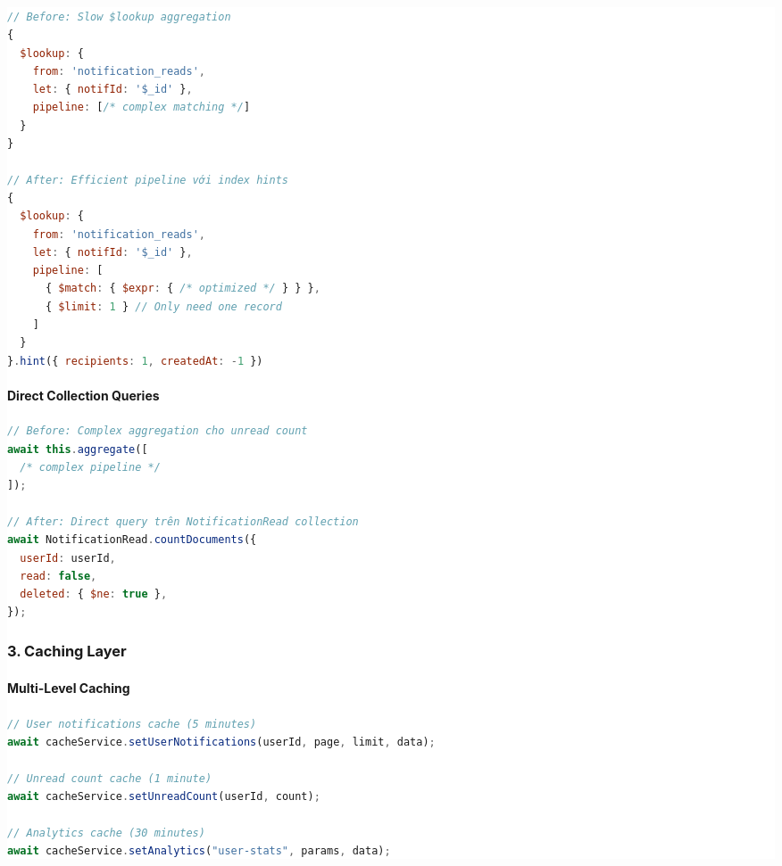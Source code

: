 ```javascript
// Before: Slow $lookup aggregation
{
  $lookup: {
    from: 'notification_reads',
    let: { notifId: '$_id' },
    pipeline: [/* complex matching */]
  }
}

// After: Efficient pipeline với index hints
{
  $lookup: {
    from: 'notification_reads',
    let: { notifId: '$_id' },
    pipeline: [
      { $match: { $expr: { /* optimized */ } } },
      { $limit: 1 } // Only need one record
    ]
  }
}.hint({ recipients: 1, createdAt: -1 })
```

#### Direct Collection Queries

```javascript
// Before: Complex aggregation cho unread count
await this.aggregate([
  /* complex pipeline */
]);

// After: Direct query trên NotificationRead collection
await NotificationRead.countDocuments({
  userId: userId,
  read: false,
  deleted: { $ne: true },
});
```

### 3. Caching Layer

#### Multi-Level Caching

```javascript
// User notifications cache (5 minutes)
await cacheService.setUserNotifications(userId, page, limit, data);

// Unread count cache (1 minute)
await cacheService.setUnreadCount(userId, count);

// Analytics cache (30 minutes)
await cacheService.setAnalytics("user-stats", params, data);
```
